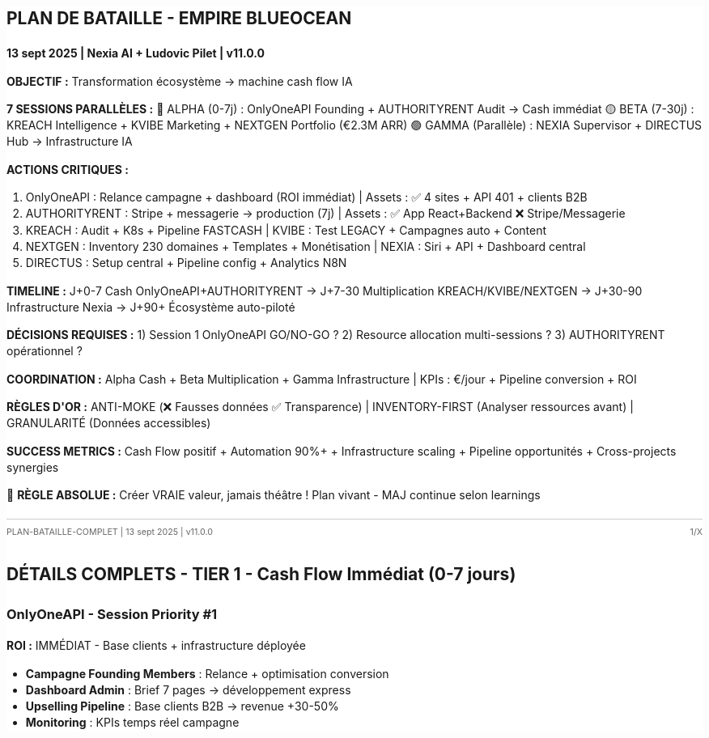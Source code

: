 ## PLAN DE BATAILLE - EMPIRE BLUEOCEAN
**13 sept 2025 | Nexia AI + Ludovic Pilet | v11.0.0**

**OBJECTIF :** Transformation écosystème → machine cash flow IA

**7 SESSIONS PARALLÈLES :**
🔴 ALPHA (0-7j) : OnlyOneAPI Founding + AUTHORITYRENT Audit → Cash immédiat
🟡 BETA (7-30j) : KREACH Intelligence + KVIBE Marketing + NEXTGEN Portfolio (€2.3M ARR)
🟢 GAMMA (Parallèle) : NEXIA Supervisor + DIRECTUS Hub → Infrastructure IA

**ACTIONS CRITIQUES :**
1. OnlyOneAPI : Relance campagne + dashboard (ROI immédiat) | Assets : ✅ 4 sites + API 401 + clients B2B
2. AUTHORITYRENT : Stripe + messagerie → production (7j) | Assets : ✅ App React+Backend ❌ Stripe/Messagerie  
3. KREACH : Audit + K8s + Pipeline FASTCASH | KVIBE : Test LEGACY + Campagnes auto + Content
4. NEXTGEN : Inventory 230 domaines + Templates + Monétisation | NEXIA : Siri + API + Dashboard central
5. DIRECTUS : Setup central + Pipeline config + Analytics N8N

**TIMELINE :** J+0-7 Cash OnlyOneAPI+AUTHORITYRENT → J+7-30 Multiplication KREACH/KVIBE/NEXTGEN → J+30-90 Infrastructure Nexia → J+90+ Écosystème auto-piloté

**DÉCISIONS REQUISES :** 1) Session 1 OnlyOneAPI GO/NO-GO ? 2) Resource allocation multi-sessions ? 3) AUTHORITYRENT opérationnel ?

**COORDINATION :** Alpha Cash + Beta Multiplication + Gamma Infrastructure | KPIs : €/jour + Pipeline conversion + ROI

**RÈGLES D'OR :** ANTI-MOKE (❌ Fausses données ✅ Transparence) | INVENTORY-FIRST (Analyser ressources avant) | GRANULARITÉ (Données accessibles)

**SUCCESS METRICS :** Cash Flow positif + Automation 90%+ + Infrastructure scaling + Pipeline opportunités + Cross-projects synergies

🎯 **RÈGLE ABSOLUE :** Créer VRAIE valeur, jamais théâtre ! Plan vivant - MAJ continue selon learnings

<div style="margin-top: 0.5cm; border-top: 1px solid #ccc; padding-top: 0.2cm; font-size: 8pt; color: #666; display: flex; justify-content: space-between;">
<span>PLAN-BATAILLE-COMPLET | 13 sept 2025 | v11.0.0</span><span>1/X</span>
</div>

<div style="page-break-before: always;"></div>

## DÉTAILS COMPLETS - TIER 1 - Cash Flow Immédiat (0-7 jours)

### OnlyOneAPI - Session Priority #1
**ROI :** IMMÉDIAT - Base clients + infrastructure déployée
- **Campagne Founding Members** : Relance + optimisation conversion
- **Dashboard Admin** : Brief 7 pages → développement express
- **Upselling Pipeline** : Base clients B2B → revenue +30-50%
- **Monitoring** : KPIs temps réel campagne
